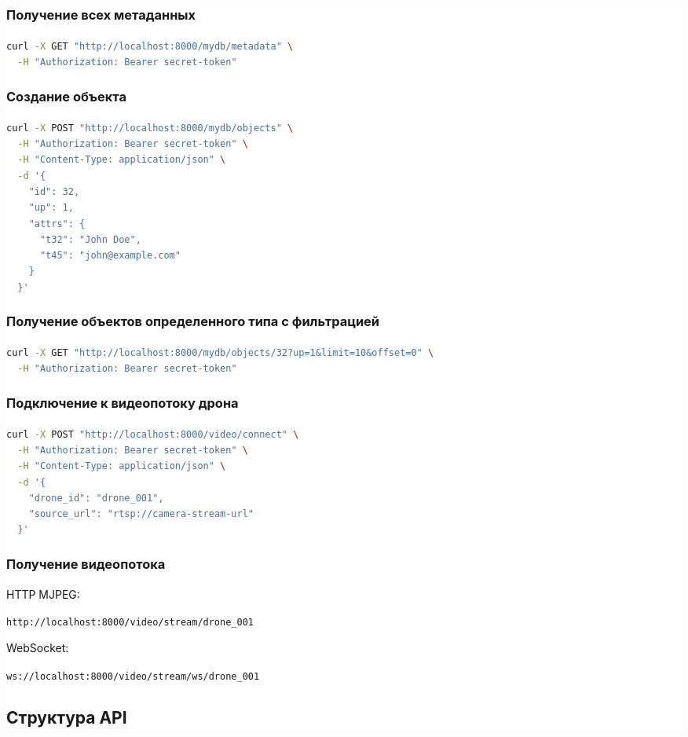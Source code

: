 ### Получение всех метаданных

```bash
curl -X GET "http://localhost:8000/mydb/metadata" \
  -H "Authorization: Bearer secret-token"
```

### Создание объекта

```bash
curl -X POST "http://localhost:8000/mydb/objects" \
  -H "Authorization: Bearer secret-token" \
  -H "Content-Type: application/json" \
  -d '{
    "id": 32,
    "up": 1,
    "attrs": {
      "t32": "John Doe",
      "t45": "john@example.com"
    }
  }'
```

### Получение объектов определенного типа с фильтрацией

```bash
curl -X GET "http://localhost:8000/mydb/objects/32?up=1&limit=10&offset=0" \
  -H "Authorization: Bearer secret-token"
```

### Подключение к видеопотоку дрона

```bash
curl -X POST "http://localhost:8000/video/connect" \
  -H "Authorization: Bearer secret-token" \
  -H "Content-Type: application/json" \
  -d '{
    "drone_id": "drone_001",
    "source_url": "rtsp://camera-stream-url"
  }'
```

### Получение видеопотока

HTTP MJPEG:
```
http://localhost:8000/video/stream/drone_001
```

WebSocket:
```
ws://localhost:8000/video/stream/ws/drone_001
```

## Структура API
